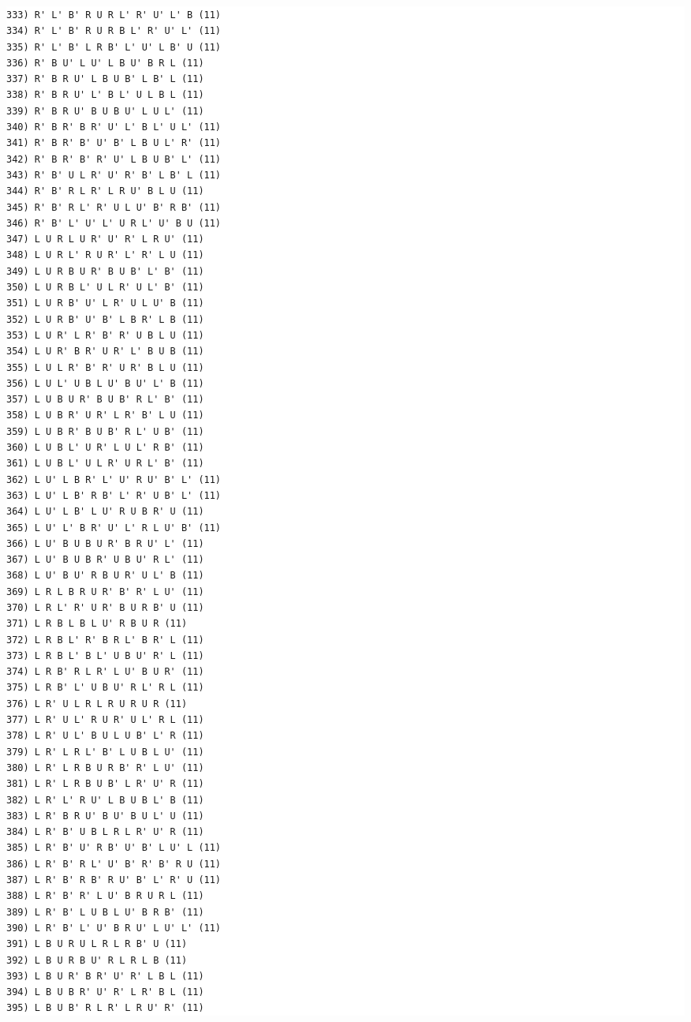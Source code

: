 ```
333) R' L' B' R U R L' R' U' L' B (11)
334) R' L' B' R U R B L' R' U' L' (11)
335) R' L' B' L R B' L' U' L B' U (11)
336) R' B U' L U' L B U' B R L (11)
337) R' B R U' L B U B' L B' L (11)
338) R' B R U' L' B L' U L B L (11)
339) R' B R U' B U B U' L U L' (11)
340) R' B R' B R' U' L' B L' U L' (11)
341) R' B R' B' U' B' L B U L' R' (11)
342) R' B R' B' R' U' L B U B' L' (11)
343) R' B' U L R' U' R' B' L B' L (11)
344) R' B' R L R' L R U' B L U (11)
345) R' B' R L' R' U L U' B' R B' (11)
346) R' B' L' U' L' U R L' U' B U (11)
347) L U R L U R' U' R' L R U' (11)
348) L U R L' R U R' L' R' L U (11)
349) L U R B U R' B U B' L' B' (11)
350) L U R B L' U L R' U L' B' (11)
351) L U R B' U' L R' U L U' B (11)
352) L U R B' U' B' L B R' L B (11)
353) L U R' L R' B' R' U B L U (11)
354) L U R' B R' U R' L' B U B (11)
355) L U L R' B' R' U R' B L U (11)
356) L U L' U B L U' B U' L' B (11)
357) L U B U R' B U B' R L' B' (11)
358) L U B R' U R' L R' B' L U (11)
359) L U B R' B U B' R L' U B' (11)
360) L U B L' U R' L U L' R B' (11)
361) L U B L' U L R' U R L' B' (11)
362) L U' L B R' L' U' R U' B' L' (11)
363) L U' L B' R B' L' R' U B' L' (11)
364) L U' L B' L U' R U B R' U (11)
365) L U' L' B R' U' L' R L U' B' (11)
366) L U' B U B U R' B R U' L' (11)
367) L U' B U B R' U B U' R L' (11)
368) L U' B U' R B U R' U L' B (11)
369) L R L B R U R' B' R' L U' (11)
370) L R L' R' U R' B U R B' U (11)
371) L R B L B L U' R B U R (11)
372) L R B L' R' B R L' B R' L (11)
373) L R B L' B L' U B U' R' L (11)
374) L R B' R L R' L U' B U R' (11)
375) L R B' L' U B U' R L' R L (11)
376) L R' U L R L R U R U R (11)
377) L R' U L' R U R' U L' R L (11)
378) L R' U L' B U L U B' L' R (11)
379) L R' L R L' B' L U B L U' (11)
380) L R' L R B U R B' R' L U' (11)
381) L R' L R B U B' L R' U' R (11)
382) L R' L' R U' L B U B L' B (11)
383) L R' B R U' B U' B U L' U (11)
384) L R' B' U B L R L R' U' R (11)
385) L R' B' U' R B' U' B' L U' L (11)
386) L R' B' R L' U' B' R' B' R U (11)
387) L R' B' R B' R U' B' L' R' U (11)
388) L R' B' R' L U' B R U R L (11)
389) L R' B' L U B L U' B R B' (11)
390) L R' B' L' U' B R U' L U' L' (11)
391) L B U R U L R L R B' U (11)
392) L B U R B U' R L R L B (11)
393) L B U R' B R' U' R' L B L (11)
394) L B U B R' U' R' L R' B L (11)
395) L B U B' R L R' L R U' R' (11)
```